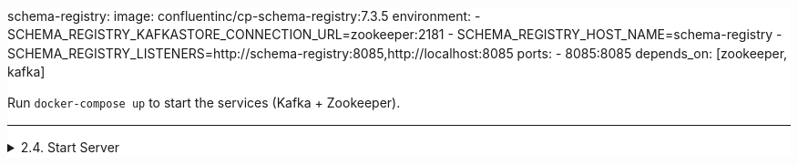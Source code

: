   schema-registry:
    image: confluentinc/cp-schema-registry:7.3.5
    environment:
      - SCHEMA_REGISTRY_KAFKASTORE_CONNECTION_URL=zookeeper:2181
      - SCHEMA_REGISTRY_HOST_NAME=schema-registry
      - SCHEMA_REGISTRY_LISTENERS=http://schema-registry:8085,http://localhost:8085
    ports:
      - 8085:8085
    depends_on: [zookeeper, kafka]
</code></pre>
<p>Run <code>docker-compose up</code> to start the services (Kafka + Zookeeper).</p>
</details>

<hr class="sub-hr">

<details class="code-container"><summary class="h4" id="telemetry-2-4">2.4. Start Server</summary></details>
